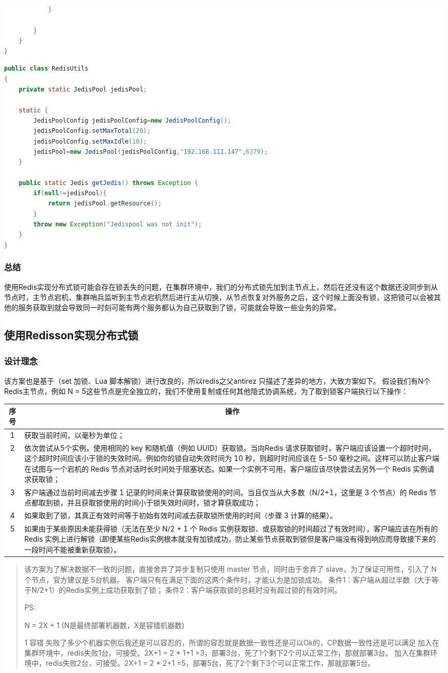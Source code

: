~~~ java
            }

        }
    }
}
~~~

~~~ java
public class RedisUtils
{
    private static JedisPool jedisPool;

    static {
        JedisPoolConfig jedisPoolConfig=new JedisPoolConfig();
        jedisPoolConfig.setMaxTotal(20);
        jedisPoolConfig.setMaxIdle(10);
        jedisPool=new JedisPool(jedisPoolConfig,"192.168.111.147",6379);
    }

    public static Jedis getJedis() throws Exception {
        if(null!=jedisPool){
            return jedisPool.getResource();
        }
        throw new Exception("Jedispool was not init");
    }
}
~~~

### 总结

使用Redis实现分布式锁可能会存在锁丢失的问题，在集群环境中，我们的分布式锁先加到主节点上，然后在还没有这个数据还没同步到从节点时，主节点宕机，集群哨兵监听到主节点宕机然后进行主从切换，从节点恢复对外服务之后，这个时候上面没有锁，这把锁可以会被其他的服务获取到就会导致同一时刻可能有两个服务都认为自己获取到了锁，可能就会导致一些业务的异常。

## 使用Redisson实现分布式锁

### 设计理念

该方案也是基于（set 加锁、Lua 脚本解锁）进行改良的，所以redis之父antirez 只描述了差异的地方，大致方案如下。
假设我们有N个Redis主节点，例如 N = 5这些节点是完全独立的，我们不使用复制或任何其他隐式协调系统，为了取到锁客户端执行以下操作：

| 序号 | 操作                                                         |
| :--: | ------------------------------------------------------------ |
|  1   | 获取当前时间，以毫秒为单位；                                 |
|  2   | 依次尝试从5个实例，使用相同的 key 和随机值（例如 UUID）获取锁。当向Redis 请求获取锁时，客户端应该设置一个超时时间，这个超时时间应该小于锁的失效时间。例如你的锁自动失效时间为 10 秒，则超时时间应该在 5-50 毫秒之间。这样可以防止客户端在试图与一个宕机的 Redis 节点对话时长时间处于阻塞状态。如果一个实例不可用，客户端应该尽快尝试去另外一个 Redis 实例请求获取锁； |
|  3   | 客户端通过当前时间减去步骤 1 记录的时间来计算获取锁使用的时间。当且仅当从大多数（N/2+1，这里是 3 个节点）的 Redis 节点都取到锁，并且获取锁使用的时间小于锁失效时间时，锁才算获取成功； |
|  4   | 如果取到了锁，其真正有效时间等于初始有效时间减去获取锁所使用的时间（步骤 3 计算的结果）。 |
|  5   | 如果由于某些原因未能获得锁（无法在至少 N/2 + 1 个 Redis 实例获取锁、或获取锁的时间超过了有效时间），客户端应该在所有的 Redis 实例上进行解锁（即便某些Redis实例根本就没有加锁成功，防止某些节点获取到锁但是客户端没有得到响应而导致接下来的一段时间不能被重新获取锁）。 |

>该方案为了解决数据不一致的问题，直接舍弃了异步复制只使用 master 节点，同时由于舍弃了 slave，为了保证可用性，引入了 N 个节点，官方建议是 5台机器。
>客户端只有在满足下面的这两个条件时，才能认为是加锁成功。
>条件1：客户端从超过半数（大于等于N/2+1）的Redis实例上成功获取到了锁；
>条件2：客户端获取锁的总耗时没有超过锁的有效时间。
>
>PS:
>
>N = 2X + 1   (N是最终部署机器数，X是容错机器数)
>
>1 容错
>  失败了多少个机器实例后我还是可以容忍的，所谓的容忍就是数据一致性还是可以Ok的，CP数据一致性还是可以满足
>  加入在集群环境中，redis失败1台，可接受。2X+1 = 2 * 1+1 =3，部署3台，死了1个剩下2个可以正常工作，那就部署3台。
>  加入在集群环境中，redis失败2台，可接受。2X+1 = 2 * 2+1 =5，部署5台，死了2个剩下3个可以正常工作，那就部署5台。